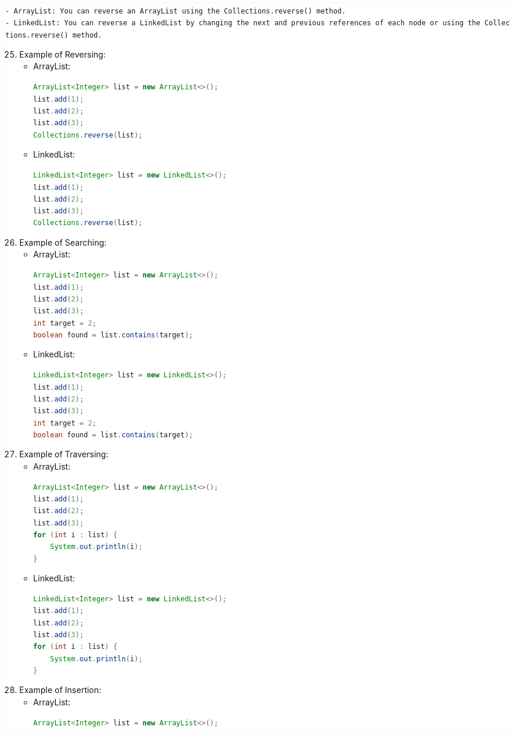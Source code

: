     - ArrayList: You can reverse an ArrayList using the Collections.reverse() method.
    - LinkedList: You can reverse a LinkedList by changing the next and previous references of each node or using the Collections.reverse() method.
25. Example of Reversing:
    - ArrayList:
      ```java
      ArrayList<Integer> list = new ArrayList<>();
      list.add(1);
      list.add(2);
      list.add(3);
      Collections.reverse(list);
      ```
    - LinkedList:
      ```java
      LinkedList<Integer> list = new LinkedList<>();
      list.add(1);
      list.add(2);
      list.add(3);
      Collections.reverse(list);
      ```
26. Example of Searching:
    - ArrayList:
      ```java
      ArrayList<Integer> list = new ArrayList<>();
      list.add(1);
      list.add(2);
      list.add(3);
      int target = 2;
      boolean found = list.contains(target);
      ```
    - LinkedList:
      ```java
      LinkedList<Integer> list = new LinkedList<>();
      list.add(1);
      list.add(2);
      list.add(3);
      int target = 2;
      boolean found = list.contains(target);
      ```
27. Example of Traversing:
    - ArrayList:
      ```java
      ArrayList<Integer> list = new ArrayList<>();
      list.add(1);
      list.add(2);
      list.add(3);
      for (int i : list) {
          System.out.println(i);
      }
      ```
    - LinkedList:
      ```java
      LinkedList<Integer> list = new LinkedList<>();
      list.add(1);
      list.add(2);
      list.add(3);
      for (int i : list) {
          System.out.println(i);
      }
      ```
28. Example of Insertion:
    - ArrayList:
      ```java
      ArrayList<Integer> list = new ArrayList<>();